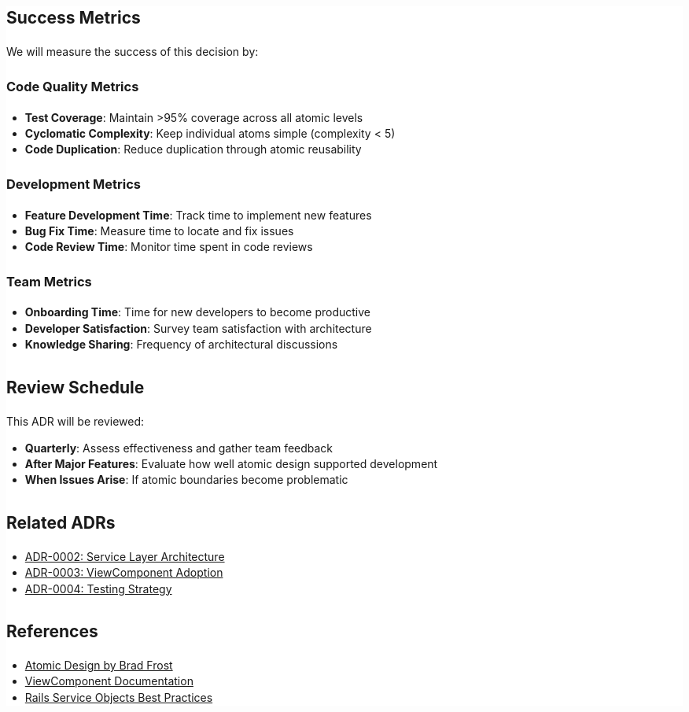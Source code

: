## Success Metrics

We will measure the success of this decision by:

### Code Quality Metrics
- **Test Coverage**: Maintain >95% coverage across all atomic levels
- **Cyclomatic Complexity**: Keep individual atoms simple (complexity < 5)
- **Code Duplication**: Reduce duplication through atomic reusability

### Development Metrics
- **Feature Development Time**: Track time to implement new features
- **Bug Fix Time**: Measure time to locate and fix issues
- **Code Review Time**: Monitor time spent in code reviews

### Team Metrics
- **Onboarding Time**: Time for new developers to become productive
- **Developer Satisfaction**: Survey team satisfaction with architecture
- **Knowledge Sharing**: Frequency of architectural discussions

## Review Schedule

This ADR will be reviewed:
- **Quarterly**: Assess effectiveness and gather team feedback
- **After Major Features**: Evaluate how well atomic design supported development
- **When Issues Arise**: If atomic boundaries become problematic

## Related ADRs

- [ADR-0002: Service Layer Architecture](./0002-service-layer-architecture.md)
- [ADR-0003: ViewComponent Adoption](./0003-viewcomponent-adoption.md)
- [ADR-0004: Testing Strategy](./0004-testing-strategy.md)

## References

- [Atomic Design by Brad Frost](https://atomicdesign.bradfrost.com/)
- [ViewComponent Documentation](https://viewcomponent.org/)
- [Rails Service Objects Best Practices](https://blog.appsignal.com/2020/06/17/using-service-objects-in-ruby-on-rails.html)

